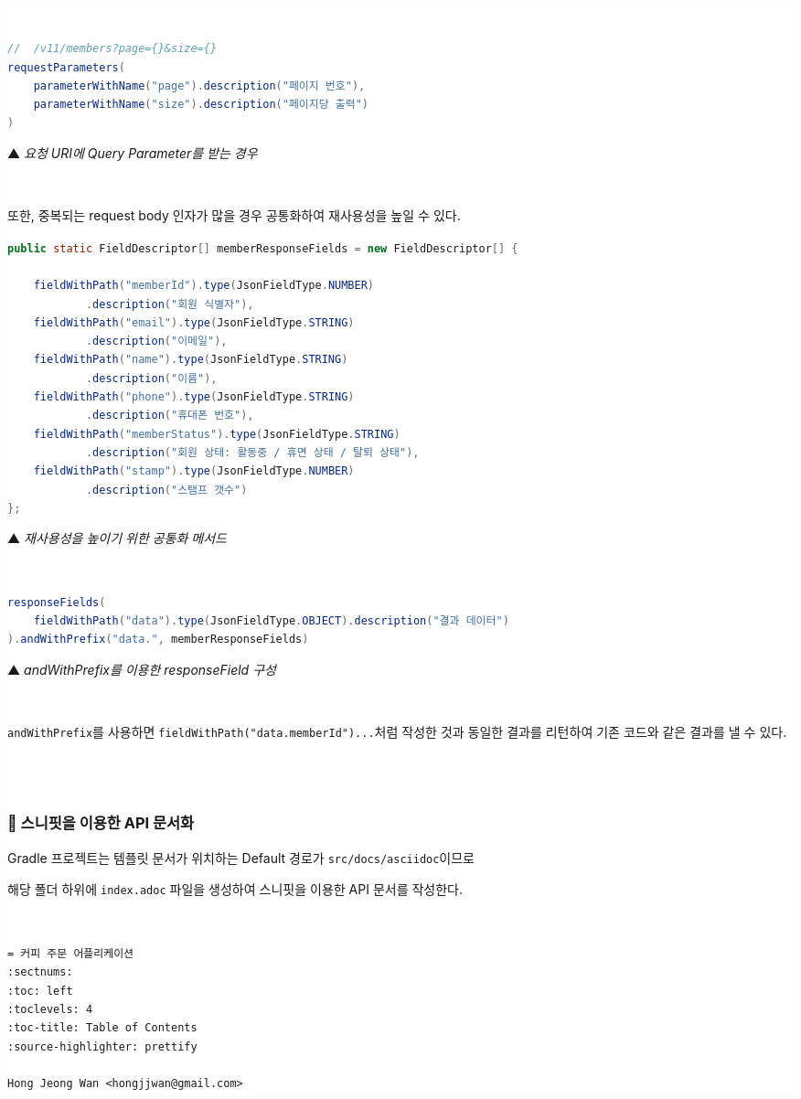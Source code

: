 <br>

```java
//  /v11/members?page={}&size={}
requestParameters(
    parameterWithName("page").description("페이지 번호"),
    parameterWithName("size").description("페이지당 출력")
)
```

▲ _요청 URI에 Query Parameter를 받는 경우_

<br>

또한, 중복되는 request body 인자가 많을 경우 공통화하여 재사용성을 높일 수 있다.

```java
public static FieldDescriptor[] memberResponseFields = new FieldDescriptor[] {

    fieldWithPath("memberId").type(JsonFieldType.NUMBER)
            .description("회원 식별자"),
    fieldWithPath("email").type(JsonFieldType.STRING)
            .description("이메일"),
    fieldWithPath("name").type(JsonFieldType.STRING)
            .description("이름"),
    fieldWithPath("phone").type(JsonFieldType.STRING)
            .description("휴대폰 번호"),
    fieldWithPath("memberStatus").type(JsonFieldType.STRING)
            .description("회원 상태: 활동중 / 휴면 상태 / 탈퇴 상태"),
    fieldWithPath("stamp").type(JsonFieldType.NUMBER)
            .description("스탬프 갯수")
};
```

▲ _재사용성을 높이기 위한 공통화 메서드_

<br>

```java
responseFields(
    fieldWithPath("data").type(JsonFieldType.OBJECT).description("결과 데이터")
).andWithPrefix("data.", memberResponseFields)
```

▲ _andWithPrefix를 이용한 responseField 구성_

<br>

```andWithPrefix```를 사용하면 ```fieldWithPath("data.memberId")...```처럼 작성한 것과 동일한 결과를 리턴하여 기존 코드와 같은 결과를 낼 수 있다.

<br><br>

### 🔸 스니핏을 이용한 API 문서화

Gradle 프로젝트는 템플릿 문서가 위치하는 Default 경로가 ```src/docs/asciidoc```이므로  

해당 폴더 하위에 ```index.adoc``` 파일을 생성하여 스니핏을 이용한 API 문서를 작성한다.

<br>

```adoc
= 커피 주문 어플리케이션
:sectnums:
:toc: left                
:toclevels: 4
:toc-title: Table of Contents
:source-highlighter: prettify

Hong Jeong Wan <hongjjwan@gmail.com>

```